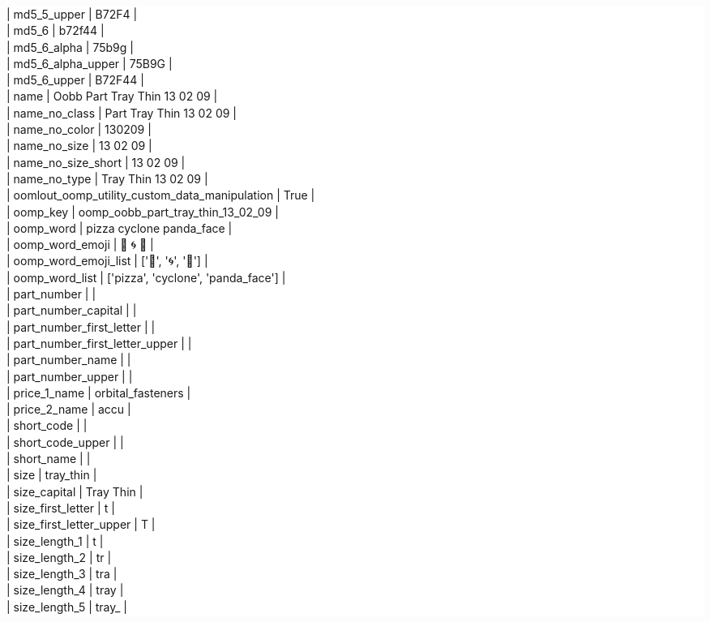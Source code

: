 | md5_5_upper | B72F4 |  
| md5_6 | b72f44 |  
| md5_6_alpha | 75b9g |  
| md5_6_alpha_upper | 75B9G |  
| md5_6_upper | B72F44 |  
| name | Oobb Part Tray Thin 13 02 09 |  
| name_no_class | Part Tray Thin 13 02 09 |  
| name_no_color | 130209 |  
| name_no_size | 13 02 09 |  
| name_no_size_short | 13 02 09 |  
| name_no_type | Tray Thin 13 02 09 |  
| oomlout_oomp_utility_custom_data_manipulation | True |  
| oomp_key | oomp_oobb_part_tray_thin_13_02_09 |  
| oomp_word | pizza cyclone panda_face |  
| oomp_word_emoji | :pizza: :cyclone: :panda_face: |  
| oomp_word_emoji_list | [':pizza:', ':cyclone:', ':panda_face:'] |  
| oomp_word_list | ['pizza', 'cyclone', 'panda_face'] |  
| part_number |  |  
| part_number_capital |  |  
| part_number_first_letter |  |  
| part_number_first_letter_upper |  |  
| part_number_name |  |  
| part_number_upper |  |  
| price_1_name | orbital_fasteners |  
| price_2_name | accu |  
| short_code |  |  
| short_code_upper |  |  
| short_name |  |  
| size | tray_thin |  
| size_capital | Tray Thin |  
| size_first_letter | t |  
| size_first_letter_upper | T |  
| size_length_1 | t |  
| size_length_2 | tr |  
| size_length_3 | tra |  
| size_length_4 | tray |  
| size_length_5 | tray_ |  